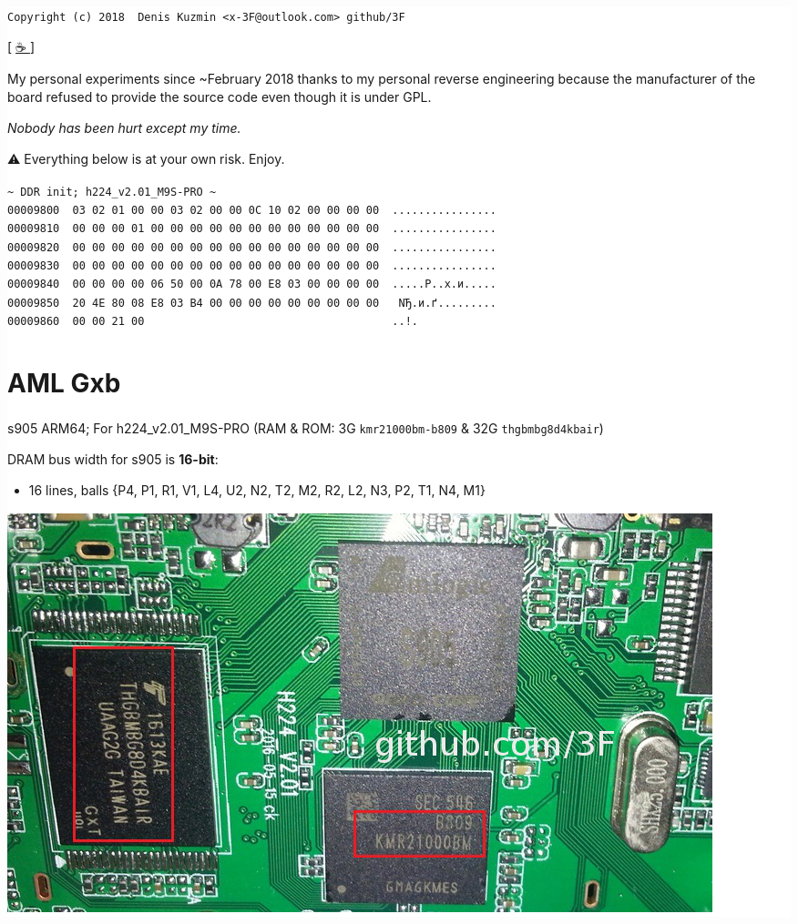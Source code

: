 
```
Copyright (c) 2018  Denis Kuzmin <x-3F@outlook.com> github/3F
```

[ [ ☕ ](https://3F.github.io/Donation/) ]

My personal experiments since ~February 2018 thanks to my personal reverse engineering because the manufacturer of the board refused to provide the source code even though it is under GPL.

*Nobody has been hurt except my time.*

⚠ Everything below is at your own risk. Enjoy.

```
~ DDR init; h224_v2.01_M9S-PRO ~
00009800  03 02 01 00 00 03 02 00 00 0C 10 02 00 00 00 00  ................
00009810  00 00 00 01 00 00 00 00 00 00 00 00 00 00 00 00  ................
00009820  00 00 00 00 00 00 00 00 00 00 00 00 00 00 00 00  ................
00009830  00 00 00 00 00 00 00 00 00 00 00 00 00 00 00 00  ................
00009840  00 00 00 00 06 50 00 0A 78 00 E8 03 00 00 00 00  .....P..x.и.....
00009850  20 4E 80 08 E8 03 B4 00 00 00 00 00 00 00 00 00   NЂ.и.ґ.........
00009860  00 00 21 00                                      ..!.
```

# AML Gxb

s905 ARM64; For h224_v2.01_M9S-PRO (RAM & ROM: 3G `kmr21000bm-b809` & 32G `thgbmbg8d4kbair`)

DRAM bus width for s905 is **16-bit**:

* 16 lines, balls {P4, P1, R1, V1, L4, U2, N2, T2, M2, R2, L2, N3, P2, T1, N4, M1}

![](./resources/img/h224_v2.01_sm.jpg)